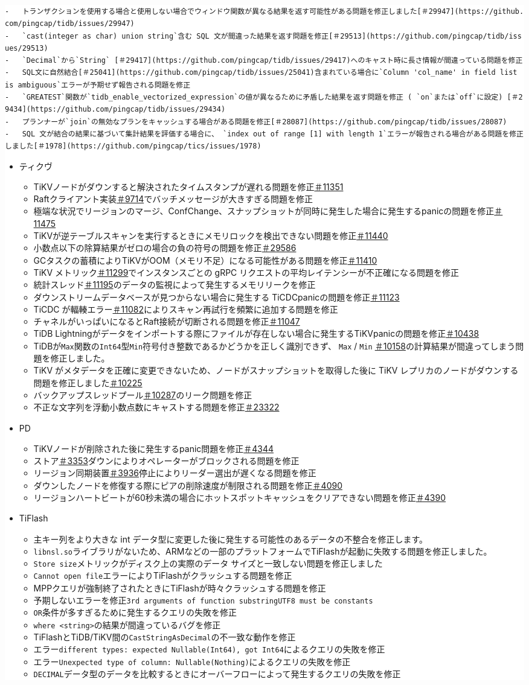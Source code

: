     -   トランザクションを使用する場合と使用しない場合でウィンドウ関数が異なる結果を返す可能性がある問題を修正しました[＃29947](https://github.com/pingcap/tidb/issues/29947)
    -   `cast(integer as char) union string`含む SQL 文が間違った結果を返す問題を修正[＃29513](https://github.com/pingcap/tidb/issues/29513)
    -   `Decimal`から`String` [＃29417](https://github.com/pingcap/tidb/issues/29417)へのキャスト時に長さ情報が間違っている問題を修正
    -   SQL文に自然結合[＃25041](https://github.com/pingcap/tidb/issues/25041)含まれている場合に`Column 'col_name' in field list is ambiguous`エラーが予期せず報告される問題を修正
    -   `GREATEST`関数が`tidb_enable_vectorized_expression`の値が異なるために矛盾した結果を返す問題を修正 ( `on`または`off`に設定) [＃29434](https://github.com/pingcap/tidb/issues/29434)
    -   プランナーが`join`の無効なプランをキャッシュする場合がある問題を修正[＃28087](https://github.com/pingcap/tidb/issues/28087)
    -   SQL 文が結合の結果に基づいて集計結果を評価する場合に、 `index out of range [1] with length 1`エラーが報告される場合がある問題を修正しました[＃1978](https://github.com/pingcap/tics/issues/1978)

-   ティクヴ

    -   TiKVノードがダウンすると解決されたタイムスタンプが遅れる問題を修正[＃11351](https://github.com/tikv/tikv/issues/11351)
    -   Raftクライアント実装[＃9714](https://github.com/tikv/tikv/issues/9714)でバッチメッセージが大きすぎる問題を修正
    -   極端な状況でリージョンのマージ、ConfChange、スナップショットが同時に発生した場合に発生するpanicの問題を修正[＃11475](https://github.com/tikv/tikv/issues/11475)
    -   TiKVが逆テーブルスキャンを実行するときにメモリロックを検出できない問題を修正[＃11440](https://github.com/tikv/tikv/issues/11440)
    -   小数点以下の除算結果がゼロの場合の負の符号の問題を修正[＃29586](https://github.com/pingcap/tidb/issues/29586)
    -   GCタスクの蓄積によりTiKVがOOM（メモリ不足）になる可能性がある問題を修正[＃11410](https://github.com/tikv/tikv/issues/11410)
    -   TiKV メトリック[＃11299](https://github.com/tikv/tikv/issues/11299)でインスタンスごとの gRPC リクエストの平均レイテンシーが不正確になる問題を修正
    -   統計スレッド[＃11195](https://github.com/tikv/tikv/issues/11195)のデータの監視によって発生するメモリリークを修正
    -   ダウンストリームデータベースが見つからない場合に発生する TiCDCpanicの問題を修正[＃11123](https://github.com/tikv/tikv/issues/11123)
    -   TiCDC が輻輳エラー[＃11082](https://github.com/tikv/tikv/issues/11082)によりスキャン再試行を頻繁に追加する問題を修正
    -   チャネルがいっぱいになるとRaft接続が切断される問題を修正[＃11047](https://github.com/tikv/tikv/issues/11047)
    -   TiDB Lightningがデータをインポートする際にファイルが存在しない場合に発生するTiKVpanicの問題を修正[＃10438](https://github.com/tikv/tikv/issues/10438)
    -   TiDBが`Max`関数の`Int64`型`Min`符号付き整数であるかどうかを正しく識別できず、 `Max` / `Min` [＃10158](https://github.com/tikv/tikv/issues/10158)の計算結果が間違ってしまう問題を修正しました。
    -   TiKV がメタデータを正確に変更できないため、ノードがスナップショットを取得した後に TiKV レプリカのノードがダウンする問題を修正しました[＃10225](https://github.com/tikv/tikv/issues/10225)
    -   バックアップスレッドプール[＃10287](https://github.com/tikv/tikv/issues/10287)のリーク問題を修正
    -   不正な文字列を浮動小数点数にキャストする問題を修正[＃23322](https://github.com/pingcap/tidb/issues/23322)

-   PD

    -   TiKVノードが削除された後に発生するpanic問題を修正[＃4344](https://github.com/tikv/pd/issues/4344)
    -   ストア[＃3353](https://github.com/tikv/pd/issues/3353)ダウンによりオペレーターがブロックされる問題を修正
    -   リージョン同期装置[＃3936](https://github.com/tikv/pd/issues/3936)停止によりリーダー選出が遅くなる問題を修正
    -   ダウンしたノードを修復する際にピアの削除速度が制限される問題を修正[＃4090](https://github.com/tikv/pd/issues/4090)
    -   リージョンハートビートが60秒未満の場合にホットスポットキャッシュをクリアできない問題を修正[＃4390](https://github.com/tikv/pd/issues/4390)

-   TiFlash

    -   主キー列をより大きな int データ型に変更した後に発生する可能性のあるデータの不整合を修正します。
    -   `libnsl.so`ライブラリがないため、ARMなどの一部のプラットフォームでTiFlashが起動に失敗する問題を修正しました。
    -   `Store size`メトリックがディスク上の実際のデータ サイズと一致しない問題を修正しました
    -   `Cannot open file`エラーによりTiFlashがクラッシュする問題を修正
    -   MPPクエリが強制終了されたときにTiFlashが時々クラッシュする問題を修正
    -   予期しないエラーを修正`3rd arguments of function substringUTF8 must be constants`
    -   `OR`条件が多すぎるために発生するクエリの失敗を修正
    -   `where <string>`の結果が間違っているバグを修正
    -   TiFlashとTiDB/TiKV間の`CastStringAsDecimal`の不一致な動作を修正
    -   エラー`different types: expected Nullable(Int64), got Int64`によるクエリの失敗を修正
    -   エラー`Unexpected type of column: Nullable(Nothing)`によるクエリの失敗を修正
    -   `DECIMAL`データ型のデータを比較するときにオーバーフローによって発生するクエリの失敗を修正

